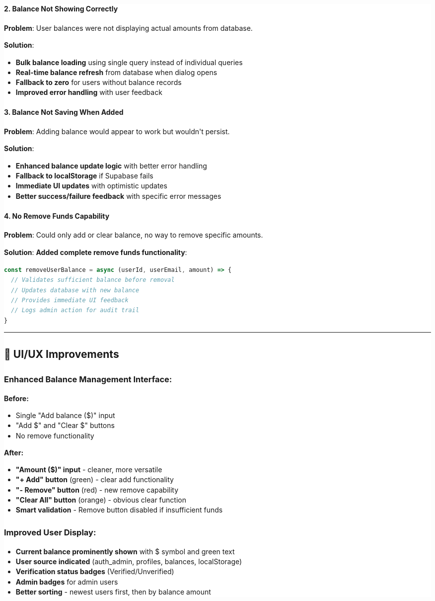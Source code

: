 #### **2. Balance Not Showing Correctly**
**Problem**: User balances were not displaying actual amounts from database.

**Solution**:
- **Bulk balance loading** using single query instead of individual queries
- **Real-time balance refresh** from database when dialog opens
- **Fallback to zero** for users without balance records
- **Improved error handling** with user feedback

#### **3. Balance Not Saving When Added**
**Problem**: Adding balance would appear to work but wouldn't persist.

**Solution**:
- **Enhanced balance update logic** with better error handling
- **Fallback to localStorage** if Supabase fails
- **Immediate UI updates** with optimistic updates
- **Better success/failure feedback** with specific error messages

#### **4. No Remove Funds Capability**
**Problem**: Could only add or clear balance, no way to remove specific amounts.

**Solution**: **Added complete remove funds functionality**:

```javascript
const removeUserBalance = async (userId, userEmail, amount) => {
  // Validates sufficient balance before removal
  // Updates database with new balance
  // Provides immediate UI feedback
  // Logs admin action for audit trail
}
```

---

## 🎨 **UI/UX Improvements**

### **Enhanced Balance Management Interface:**

**Before:**
- Single "Add balance ($)" input
- "Add $" and "Clear $" buttons
- No remove functionality

**After:**
- **"Amount ($)" input** - cleaner, more versatile
- **"+ Add" button** (green) - clear add functionality  
- **"- Remove" button** (red) - new remove capability
- **"Clear All" button** (orange) - obvious clear function
- **Smart validation** - Remove button disabled if insufficient funds

### **Improved User Display:**
- **Current balance prominently shown** with $ symbol and green text
- **User source indicated** (auth_admin, profiles, balances, localStorage)
- **Verification status badges** (Verified/Unverified)
- **Admin badges** for admin users
- **Better sorting** - newest users first, then by balance amount
